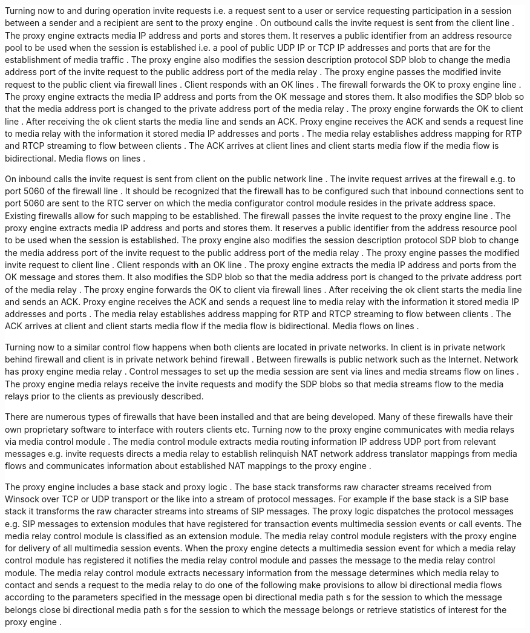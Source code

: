 Turning now to and during operation invite requests i.e. a request sent to a user or service requesting participation in a session between a sender and a recipient are sent to the proxy engine . On outbound calls the invite request is sent from the client line . The proxy engine extracts media IP address and ports and stores them. It reserves a public identifier from an address resource pool to be used when the session is established i.e. a pool of public UDP IP or TCP IP addresses and ports that are for the establishment of media traffic . The proxy engine also modifies the session description protocol SDP blob to change the media address port of the invite request to the public address port of the media relay . The proxy engine passes the modified invite request to the public client via firewall lines . Client responds with an OK lines . The firewall forwards the OK to proxy engine line . The proxy engine extracts the media IP address and ports from the OK message and stores them. It also modifies the SDP blob so that the media address port is changed to the private address port of the media relay . The proxy engine forwards the OK to client line . After receiving the ok client starts the media line and sends an ACK. Proxy engine receives the ACK and sends a request line to media relay with the information it stored media IP addresses and ports . The media relay establishes address mapping for RTP and RTCP streaming to flow between clients . The ACK arrives at client lines and client starts media flow if the media flow is bidirectional. Media flows on lines .

On inbound calls the invite request is sent from client on the public network line . The invite request arrives at the firewall e.g. to port 5060 of the firewall line . It should be recognized that the firewall has to be configured such that inbound connections sent to port 5060 are sent to the RTC server on which the media configurator control module resides in the private address space. Existing firewalls allow for such mapping to be established. The firewall passes the invite request to the proxy engine line . The proxy engine extracts media IP address and ports and stores them. It reserves a public identifier from the address resource pool to be used when the session is established. The proxy engine also modifies the session description protocol SDP blob to change the media address port of the invite request to the public address port of the media relay . The proxy engine passes the modified invite request to client line . Client responds with an OK line . The proxy engine extracts the media IP address and ports from the OK message and stores them. It also modifies the SDP blob so that the media address port is changed to the private address port of the media relay . The proxy engine forwards the OK to client via firewall lines . After receiving the ok client starts the media line and sends an ACK. Proxy engine receives the ACK and sends a request line to media relay with the information it stored media IP addresses and ports . The media relay establishes address mapping for RTP and RTCP streaming to flow between clients . The ACK arrives at client and client starts media flow if the media flow is bidirectional. Media flows on lines .

Turning now to a similar control flow happens when both clients are located in private networks. In client is in private network behind firewall and client is in private network behind firewall . Between firewalls is public network such as the Internet. Network has proxy engine media relay . Control messages to set up the media session are sent via lines and media streams flow on lines . The proxy engine media relays receive the invite requests and modify the SDP blobs so that media streams flow to the media relays prior to the clients as previously described.

There are numerous types of firewalls that have been installed and that are being developed. Many of these firewalls have their own proprietary software to interface with routers clients etc. Turning now to the proxy engine communicates with media relays via media control module . The media control module extracts media routing information IP address UDP port from relevant messages e.g. invite requests directs a media relay to establish relinquish NAT network address translator mappings from media flows and communicates information about established NAT mappings to the proxy engine .

The proxy engine includes a base stack and proxy logic . The base stack transforms raw character streams received from Winsock over TCP or UDP transport or the like into a stream of protocol messages. For example if the base stack is a SIP base stack it transforms the raw character streams into streams of SIP messages. The proxy logic dispatches the protocol messages e.g. SIP messages to extension modules that have registered for transaction events multimedia session events or call events. The media relay control module is classified as an extension module. The media relay control module registers with the proxy engine for delivery of all multimedia session events. When the proxy engine detects a multimedia session event for which a media relay control module has registered it notifies the media relay control module and passes the message to the media relay control module. The media relay control module extracts necessary information from the message determines which media relay to contact and sends a request to the media relay to do one of the following make provisions to allow bi directional media flows according to the parameters specified in the message open bi directional media path s for the session to which the message belongs close bi directional media path s for the session to which the message belongs or retrieve statistics of interest for the proxy engine .
